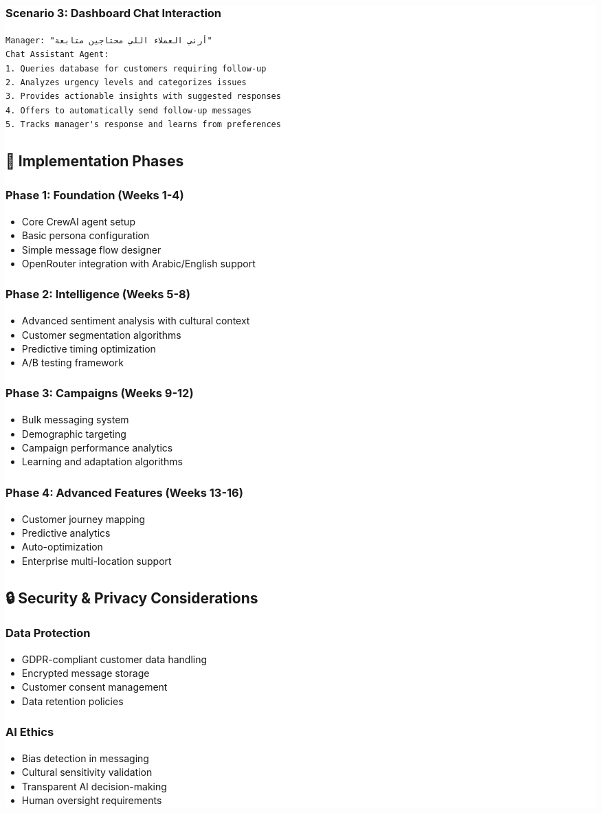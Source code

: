 ### **Scenario 3: Dashboard Chat Interaction**
```
Manager: "أرني العملاء اللي محتاجين متابعة"
Chat Assistant Agent:
1. Queries database for customers requiring follow-up
2. Analyzes urgency levels and categorizes issues
3. Provides actionable insights with suggested responses
4. Offers to automatically send follow-up messages
5. Tracks manager's response and learns from preferences
```

## 🎯 **Implementation Phases**

### **Phase 1: Foundation (Weeks 1-4)**
- Core CrewAI agent setup
- Basic persona configuration
- Simple message flow designer
- OpenRouter integration with Arabic/English support

### **Phase 2: Intelligence (Weeks 5-8)**
- Advanced sentiment analysis with cultural context
- Customer segmentation algorithms
- Predictive timing optimization
- A/B testing framework

### **Phase 3: Campaigns (Weeks 9-12)**
- Bulk messaging system
- Demographic targeting
- Campaign performance analytics
- Learning and adaptation algorithms

### **Phase 4: Advanced Features (Weeks 13-16)**
- Customer journey mapping
- Predictive analytics
- Auto-optimization
- Enterprise multi-location support

## 🔒 **Security & Privacy Considerations**

### **Data Protection**
- GDPR-compliant customer data handling
- Encrypted message storage
- Customer consent management
- Data retention policies

### **AI Ethics**
- Bias detection in messaging
- Cultural sensitivity validation
- Transparent AI decision-making
- Human oversight requirements
